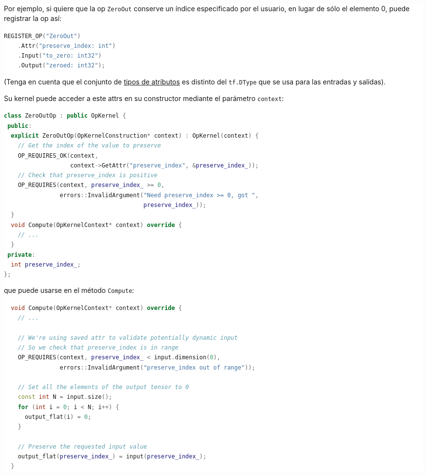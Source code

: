 Por ejemplo, si quiere que la op `ZeroOut` conserve un índice especificado por el usuario, en lugar de sólo el elemento 0, puede registrar la op así:

```c++
REGISTER_OP("ZeroOut")
    .Attr("preserve_index: int")
    .Input("to_zero: int32")
    .Output("zeroed: int32");
```

(Tenga en cuenta que el conjunto de [tipos de atributos](#attr-types) es distinto del `tf.DType` que se usa para las entradas y salidas).

Su kernel puede acceder a este attrs en su constructor mediante el parámetro `context`:

```c++
class ZeroOutOp : public OpKernel {
 public:
  explicit ZeroOutOp(OpKernelConstruction* context) : OpKernel(context) {
    // Get the index of the value to preserve
    OP_REQUIRES_OK(context,
                   context->GetAttr("preserve_index", &preserve_index_));
    // Check that preserve_index is positive
    OP_REQUIRES(context, preserve_index_ >= 0,
                errors::InvalidArgument("Need preserve_index >= 0, got ",
                                        preserve_index_));
  }
  void Compute(OpKernelContext* context) override {
    // ...
  }
 private:
  int preserve_index_;
};
```

que puede usarse en el método `Compute`:

```c++
  void Compute(OpKernelContext* context) override {
    // ...

    // We're using saved attr to validate potentially dynamic input
    // So we check that preserve_index is in range
    OP_REQUIRES(context, preserve_index_ < input.dimension(0),
                errors::InvalidArgument("preserve_index out of range"));

    // Set all the elements of the output tensor to 0
    const int N = input.size();
    for (int i = 0; i < N; i++) {
      output_flat(i) = 0;
    }

    // Preserve the requested input value
    output_flat(preserve_index_) = input(preserve_index_);
  }
```
